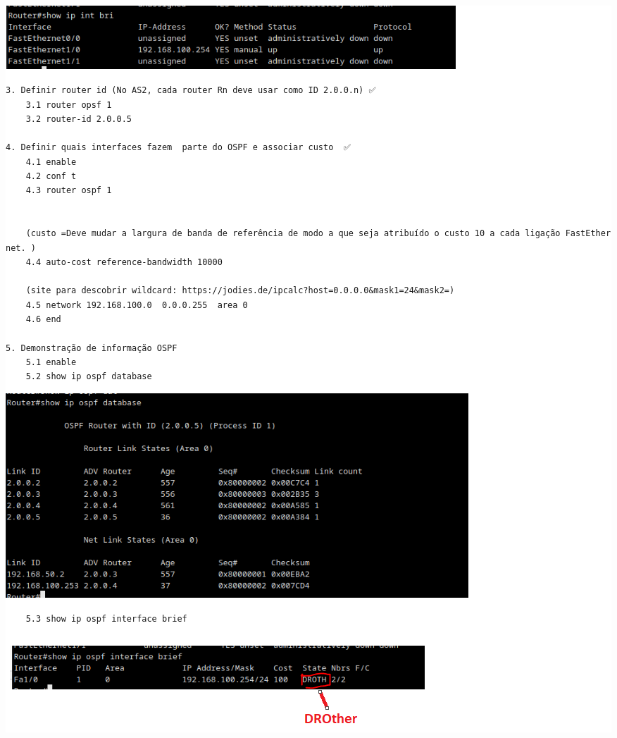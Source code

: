 ![alt text](img/image-36.png)

    3. Definir router id (No AS2, cada router Rn deve usar como ID 2.0.0.n) ✅
        3.1 router opsf 1
        3.2 router-id 2.0.0.5

    4. Definir quais interfaces fazem  parte do OSPF e associar custo  ✅
        4.1 enable 
        4.2 conf t 
        4.3 router ospf 1 
     
        
        (custo =Deve mudar a largura de banda de referência de modo a que seja atribuído o custo 10 a cada ligação FastEthernet. )
        4.4 auto-cost reference-bandwidth 10000 
        
        (site para descobrir wildcard: https://jodies.de/ipcalc?host=0.0.0.0&mask1=24&mask2=)
        4.5 network 192.168.100.0  0.0.0.255  area 0
        4.6 end

    5. Demonstração de informação OSPF
        5.1 enable 
        5.2 show ip ospf database 

![alt text](img/image-37.png)

        5.3 show ip ospf interface brief

![alt text](img/image-38.png)
